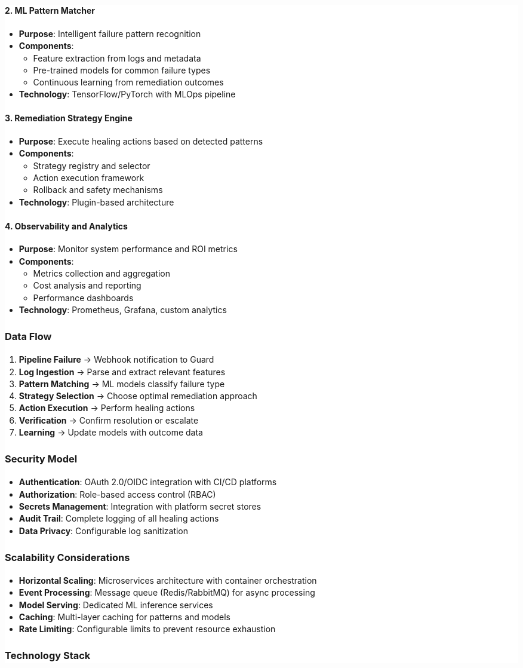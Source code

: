 #### 2. ML Pattern Matcher
- **Purpose**: Intelligent failure pattern recognition
- **Components**:
  - Feature extraction from logs and metadata
  - Pre-trained models for common failure types
  - Continuous learning from remediation outcomes
- **Technology**: TensorFlow/PyTorch with MLOps pipeline

#### 3. Remediation Strategy Engine
- **Purpose**: Execute healing actions based on detected patterns
- **Components**:
  - Strategy registry and selector
  - Action execution framework
  - Rollback and safety mechanisms
- **Technology**: Plugin-based architecture

#### 4. Observability and Analytics
- **Purpose**: Monitor system performance and ROI metrics
- **Components**:
  - Metrics collection and aggregation
  - Cost analysis and reporting
  - Performance dashboards
- **Technology**: Prometheus, Grafana, custom analytics

### Data Flow

1. **Pipeline Failure** → Webhook notification to Guard
2. **Log Ingestion** → Parse and extract relevant features
3. **Pattern Matching** → ML models classify failure type
4. **Strategy Selection** → Choose optimal remediation approach
5. **Action Execution** → Perform healing actions
6. **Verification** → Confirm resolution or escalate
7. **Learning** → Update models with outcome data

### Security Model

- **Authentication**: OAuth 2.0/OIDC integration with CI/CD platforms
- **Authorization**: Role-based access control (RBAC)
- **Secrets Management**: Integration with platform secret stores
- **Audit Trail**: Complete logging of all healing actions
- **Data Privacy**: Configurable log sanitization

### Scalability Considerations

- **Horizontal Scaling**: Microservices architecture with container orchestration
- **Event Processing**: Message queue (Redis/RabbitMQ) for async processing
- **Model Serving**: Dedicated ML inference services
- **Caching**: Multi-layer caching for patterns and models
- **Rate Limiting**: Configurable limits to prevent resource exhaustion

### Technology Stack
